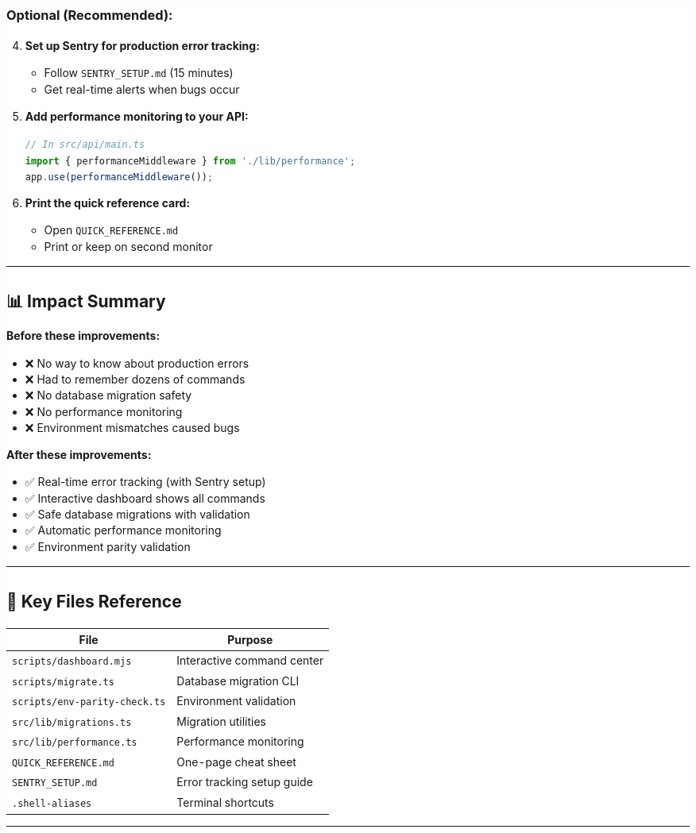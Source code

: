 ### Optional (Recommended):

4. **Set up Sentry for production error tracking:**
   - Follow `SENTRY_SETUP.md` (15 minutes)
   - Get real-time alerts when bugs occur

5. **Add performance monitoring to your API:**
   ```typescript
   // In src/api/main.ts
   import { performanceMiddleware } from './lib/performance';
   app.use(performanceMiddleware());
   ```

6. **Print the quick reference card:**
   - Open `QUICK_REFERENCE.md`
   - Print or keep on second monitor

---

## 📊 Impact Summary

**Before these improvements:**
- ❌ No way to know about production errors
- ❌ Had to remember dozens of commands
- ❌ No database migration safety
- ❌ No performance monitoring
- ❌ Environment mismatches caused bugs

**After these improvements:**
- ✅ Real-time error tracking (with Sentry setup)
- ✅ Interactive dashboard shows all commands
- ✅ Safe database migrations with validation
- ✅ Automatic performance monitoring
- ✅ Environment parity validation

---

## 🎯 Key Files Reference

| File | Purpose |
|------|---------|
| `scripts/dashboard.mjs` | Interactive command center |
| `scripts/migrate.ts` | Database migration CLI |
| `scripts/env-parity-check.ts` | Environment validation |
| `src/lib/migrations.ts` | Migration utilities |
| `src/lib/performance.ts` | Performance monitoring |
| `QUICK_REFERENCE.md` | One-page cheat sheet |
| `SENTRY_SETUP.md` | Error tracking setup guide |
| `.shell-aliases` | Terminal shortcuts |

---